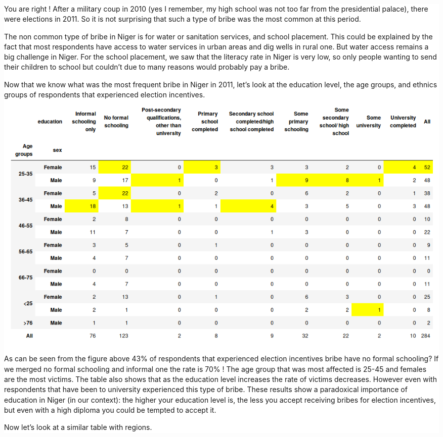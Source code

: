 You are right ! After a military coup in 2010 (yes I remember, my high school was not too far from the presidential palace), there were elections in 2011. So it is not surprising that such a type of bribe was the most common at this period.

The non common type of bribe in Niger is for water or sanitation services, and school placement. This could be explained by the fact that most respondents have access to water services in urban areas and dig wells in rural one. But water access remains a big challenge in Niger. For the school placement, we saw that the literacy rate in Niger is very low, so only people wanting to send their children to school but couldn’t due to many reasons would probably pay a bribe.

Now that we know what was the most frequent bribe in Niger in 2011, let’s look at the education level, the age groups, and ethnics groups of respondents that experienced election incentives.

![dynamic-tab](/images/elect-corrupt-niger/dynamic-tab.png)

As can be seen from the figure above 43% of respondents that experienced election incentives bribe have no formal schooling? If we merged no formal schooling and informal one the rate is 70% ! The age group that was most affected is 25-45 and females are the most victims. The table also shows that as the education level increases the rate of victims decreases. However even with respondents that have been to university experienced this type of bribe. These results show a paradoxical importance of education in Niger (in our context): the higher your education level is, the less you accept receiving bribes for election incentives, but even with a high diploma you could be tempted to accept it.

Now let’s look at a similar table with regions.

